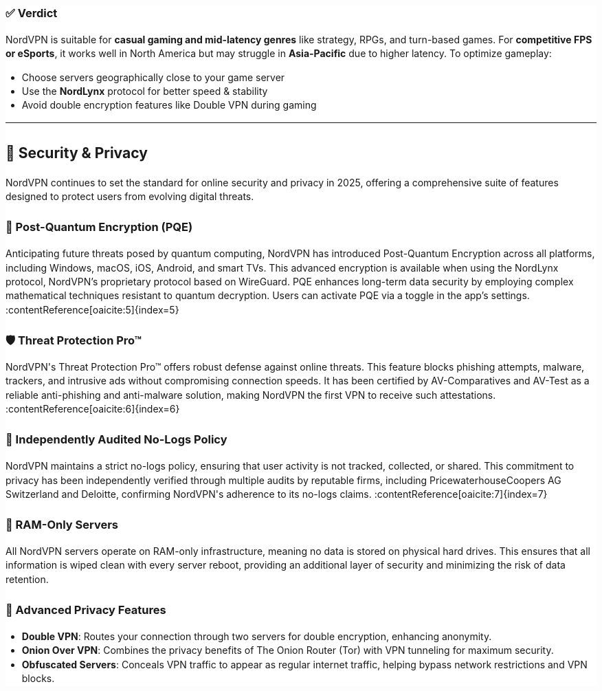 ### ✅ Verdict

NordVPN is suitable for **casual gaming and mid-latency genres** like strategy, RPGs, and turn-based games. For **competitive FPS or eSports**, it works well in North America but may struggle in **Asia-Pacific** due to higher latency. To optimize gameplay:

- Choose servers geographically close to your game server
- Use the **NordLynx** protocol for better speed & stability
- Avoid double encryption features like Double VPN during gaming

---

## 🔐 Security & Privacy

NordVPN continues to set the standard for online security and privacy in 2025, offering a comprehensive suite of features designed to protect users from evolving digital threats.

### 🧬 Post-Quantum Encryption (PQE)

Anticipating future threats posed by quantum computing, NordVPN has introduced Post-Quantum Encryption across all platforms, including Windows, macOS, iOS, Android, and smart TVs. This advanced encryption is available when using the NordLynx protocol, NordVPN’s proprietary protocol based on WireGuard. PQE enhances long-term data security by employing complex mathematical techniques resistant to quantum decryption. Users can activate PQE via a toggle in the app’s settings. :contentReference[oaicite:5]{index=5}

### 🛡️ Threat Protection Pro™

NordVPN's Threat Protection Pro™ offers robust defense against online threats. This feature blocks phishing attempts, malware, trackers, and intrusive ads without compromising connection speeds. It has been certified by AV-Comparatives and AV-Test as a reliable anti-phishing and anti-malware solution, making NordVPN the first VPN to receive such attestations. :contentReference[oaicite:6]{index=6}

### 🧾 Independently Audited No-Logs Policy

NordVPN maintains a strict no-logs policy, ensuring that user activity is not tracked, collected, or shared. This commitment to privacy has been independently verified through multiple audits by reputable firms, including PricewaterhouseCoopers AG Switzerland and Deloitte, confirming NordVPN's adherence to its no-logs claims. :contentReference[oaicite:7]{index=7}

### 🧠 RAM-Only Servers

All NordVPN servers operate on RAM-only infrastructure, meaning no data is stored on physical hard drives. This ensures that all information is wiped clean with every server reboot, providing an additional layer of security and minimizing the risk of data retention.

### 🧅 Advanced Privacy Features

- **Double VPN**: Routes your connection through two servers for double encryption, enhancing anonymity.
- **Onion Over VPN**: Combines the privacy benefits of The Onion Router (Tor) with VPN tunneling for maximum security.
- **Obfuscated Servers**: Conceals VPN traffic to appear as regular internet traffic, helping bypass network restrictions and VPN blocks.
